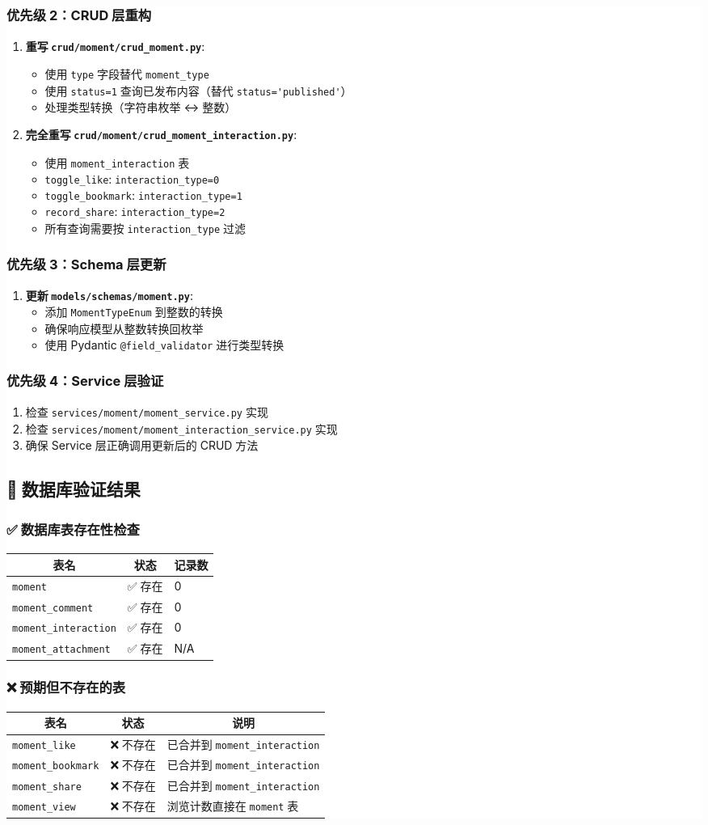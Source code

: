 ### 优先级 2：CRUD 层重构

1. **重写 `crud/moment/crud_moment.py`**:
   - 使用 `type` 字段替代 `moment_type`
   - 使用 `status=1` 查询已发布内容（替代 `status='published'`）
   - 处理类型转换（字符串枚举 ↔ 整数）

2. **完全重写 `crud/moment/crud_moment_interaction.py`**:
   - 使用 `moment_interaction` 表
   - `toggle_like`: `interaction_type=0`
   - `toggle_bookmark`: `interaction_type=1`
   - `record_share`: `interaction_type=2`
   - 所有查询需要按 `interaction_type` 过滤

### 优先级 3：Schema 层更新

1. **更新 `models/schemas/moment.py`**:
   - 添加 `MomentTypeEnum` 到整数的转换
   - 确保响应模型从整数转换回枚举
   - 使用 Pydantic `@field_validator` 进行类型转换

### 优先级 4：Service 层验证

1. 检查 `services/moment/moment_service.py` 实现
2. 检查 `services/moment/moment_interaction_service.py` 实现
3. 确保 Service 层正确调用更新后的 CRUD 方法

## 📝 数据库验证结果

### ✅ 数据库表存在性检查

| 表名 | 状态 | 记录数 |
|------|------|--------|
| `moment` | ✅ 存在 | 0 |
| `moment_comment` | ✅ 存在 | 0 |
| `moment_interaction` | ✅ 存在 | 0 |
| `moment_attachment` | ✅ 存在 | N/A |

### ❌ 预期但不存在的表

| 表名 | 状态 | 说明 |
|------|------|------|
| `moment_like` | ❌ 不存在 | 已合并到 `moment_interaction` |
| `moment_bookmark` | ❌ 不存在 | 已合并到 `moment_interaction` |
| `moment_share` | ❌ 不存在 | 已合并到 `moment_interaction` |
| `moment_view` | ❌ 不存在 | 浏览计数直接在 `moment` 表 |
